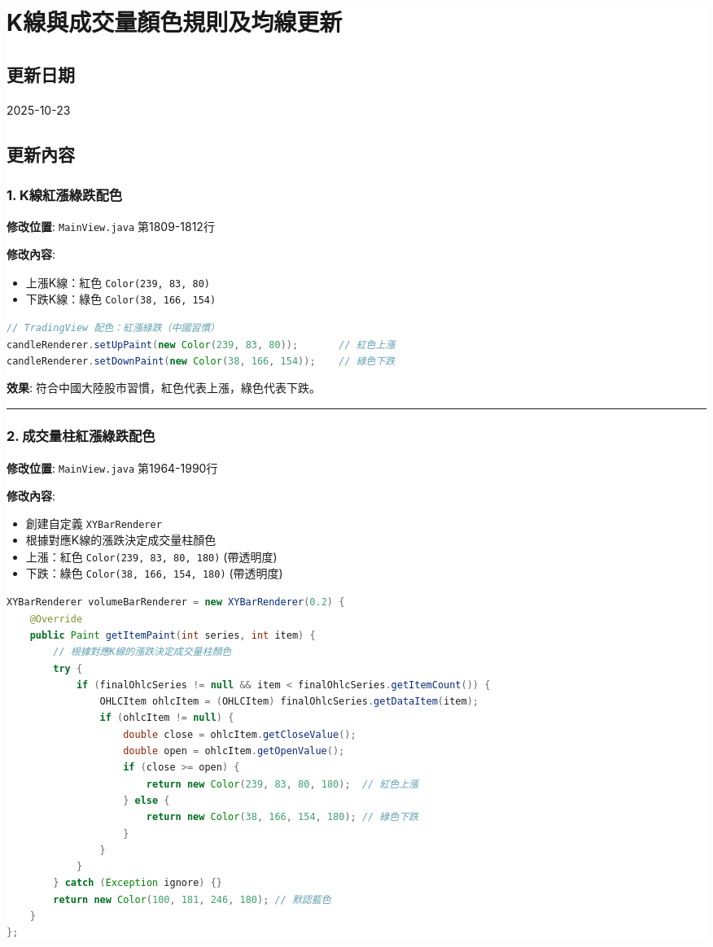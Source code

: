 # K線與成交量顏色規則及均線更新

## 更新日期
2025-10-23

## 更新內容

### 1. K線紅漲綠跌配色

**修改位置**: `MainView.java` 第1809-1812行

**修改內容**:
- 上漲K線：紅色 `Color(239, 83, 80)`
- 下跌K線：綠色 `Color(38, 166, 154)`

```java
// TradingView 配色：紅漲綠跌（中國習慣）
candleRenderer.setUpPaint(new Color(239, 83, 80));       // 紅色上漲
candleRenderer.setDownPaint(new Color(38, 166, 154));    // 綠色下跌
```

**效果**: 符合中國大陸股市習慣，紅色代表上漲，綠色代表下跌。

---

### 2. 成交量柱紅漲綠跌配色

**修改位置**: `MainView.java` 第1964-1990行

**修改內容**:
- 創建自定義 `XYBarRenderer`
- 根據對應K線的漲跌決定成交量柱顏色
- 上漲：紅色 `Color(239, 83, 80, 180)` (帶透明度)
- 下跌：綠色 `Color(38, 166, 154, 180)` (帶透明度)

```java
XYBarRenderer volumeBarRenderer = new XYBarRenderer(0.2) {
    @Override
    public Paint getItemPaint(int series, int item) {
        // 根據對應K線的漲跌決定成交量柱顏色
        try {
            if (finalOhlcSeries != null && item < finalOhlcSeries.getItemCount()) {
                OHLCItem ohlcItem = (OHLCItem) finalOhlcSeries.getDataItem(item);
                if (ohlcItem != null) {
                    double close = ohlcItem.getCloseValue();
                    double open = ohlcItem.getOpenValue();
                    if (close >= open) {
                        return new Color(239, 83, 80, 180);  // 紅色上漲
                    } else {
                        return new Color(38, 166, 154, 180); // 綠色下跌
                    }
                }
            }
        } catch (Exception ignore) {}
        return new Color(100, 181, 246, 180); // 默認藍色
    }
};
```
